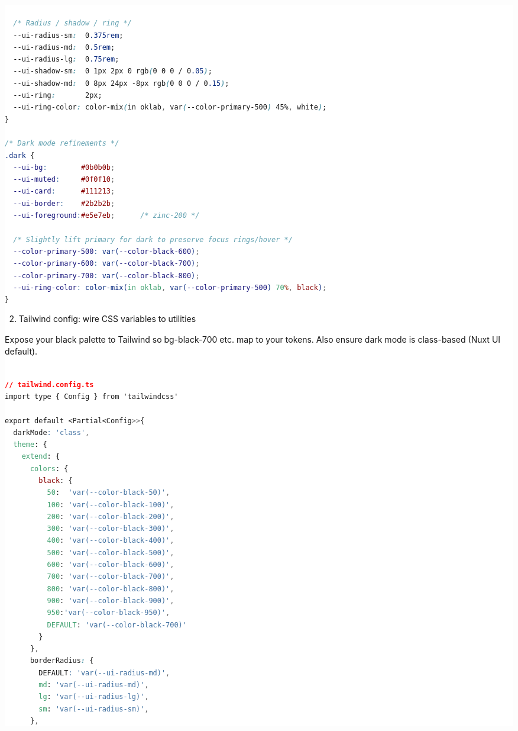 ```css 

  /* Radius / shadow / ring */
  --ui-radius-sm:  0.375rem;
  --ui-radius-md:  0.5rem;
  --ui-radius-lg:  0.75rem;
  --ui-shadow-sm:  0 1px 2px 0 rgb(0 0 0 / 0.05);
  --ui-shadow-md:  0 8px 24px -8px rgb(0 0 0 / 0.15);
  --ui-ring:       2px;
  --ui-ring-color: color-mix(in oklab, var(--color-primary-500) 45%, white);
}

/* Dark mode refinements */
.dark {
  --ui-bg:        #0b0b0b;
  --ui-muted:     #0f0f10;
  --ui-card:      #111213;
  --ui-border:    #2b2b2b;
  --ui-foreground:#e5e7eb;      /* zinc-200 */

  /* Slightly lift primary for dark to preserve focus rings/hover */
  --color-primary-500: var(--color-black-600);
  --color-primary-600: var(--color-black-700);
  --color-primary-700: var(--color-black-800);
  --ui-ring-color: color-mix(in oklab, var(--color-primary-500) 70%, black);
}

```

2) Tailwind config: wire CSS variables to utilities

Expose your black palette to Tailwind so bg-black-700 etc. map to your tokens. Also ensure dark mode is class-based (Nuxt UI default).

```css

// tailwind.config.ts
import type { Config } from 'tailwindcss'

export default <Partial<Config>>{
  darkMode: 'class',
  theme: {
    extend: {
      colors: {
        black: {
          50:  'var(--color-black-50)',
          100: 'var(--color-black-100)',
          200: 'var(--color-black-200)',
          300: 'var(--color-black-300)',
          400: 'var(--color-black-400)',
          500: 'var(--color-black-500)',
          600: 'var(--color-black-600)',
          700: 'var(--color-black-700)',
          800: 'var(--color-black-800)',
          900: 'var(--color-black-900)',
          950:'var(--color-black-950)',
          DEFAULT: 'var(--color-black-700)'
        }
      },
      borderRadius: {
        DEFAULT: 'var(--ui-radius-md)',
        md: 'var(--ui-radius-md)',
        lg: 'var(--ui-radius-lg)',
        sm: 'var(--ui-radius-sm)',
      },
```